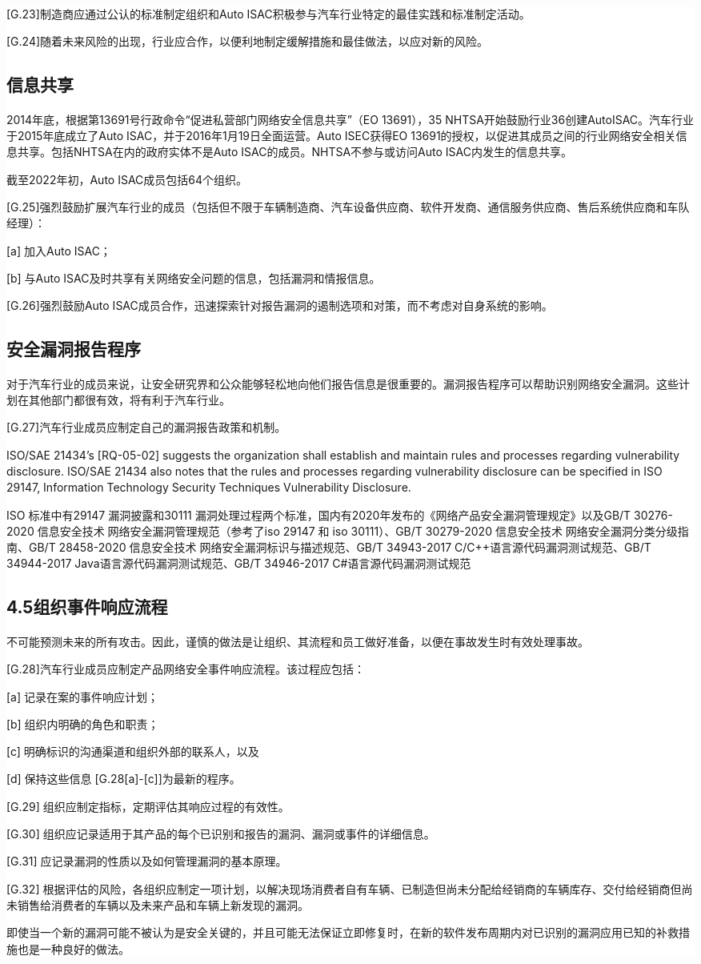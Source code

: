 [G.23]制造商应通过公认的标准制定组织和Auto ISAC积极参与汽车行业特定的最佳实践和标准制定活动。

[G.24]随着未来风险的出现，行业应合作，以便利地制定缓解措施和最佳做法，以应对新的风险。

## 信息共享

2014年底，根据第13691号行政命令“促进私营部门网络安全信息共享”（EO 13691），35 NHTSA开始鼓励行业36创建AutoISAC。汽车行业于2015年底成立了Auto ISAC，并于2016年1月19日全面运营。Auto ISEC获得EO 13691的授权，以促进其成员之间的行业网络安全相关信息共享。包括NHTSA在内的政府实体不是Auto ISAC的成员。NHTSA不参与或访问Auto ISAC内发生的信息共享。

截至2022年初，Auto ISAC成员包括64个组织。

[G.25]强烈鼓励扩展汽车行业的成员（包括但不限于车辆制造商、汽车设备供应商、软件开发商、通信服务供应商、售后系统供应商和车队经理）：

[a] 加入Auto ISAC；

[b] 与Auto ISAC及时共享有关网络安全问题的信息，包括漏洞和情报信息。

[G.26]强烈鼓励Auto ISAC成员合作，迅速探索针对报告漏洞的遏制选项和对策，而不考虑对自身系统的影响。

## 安全漏洞报告程序

对于汽车行业的成员来说，让安全研究界和公众能够轻松地向他们报告信息是很重要的。漏洞报告程序可以帮助识别网络安全漏洞。这些计划在其他部门都很有效，将有利于汽车行业。

[G.27]汽车行业成员应制定自己的漏洞报告政策和机制。

ISO/SAE 21434’s [RQ-05-02] suggests the organization shall establish and maintain rules and processes regarding vulnerability disclosure. ISO/SAE 21434 also notes that the rules and processes regarding vulnerability disclosure can be specified in ISO 29147, Information Technology Security Techniques Vulnerability Disclosure.

ISO 标准中有29147 漏洞披露和30111 漏洞处理过程两个标准，国内有2020年发布的《网络产品安全漏洞管理规定》以及GB/T 30276-2020		信息安全技术 网络安全漏洞管理规范（参考了iso 29147 和 iso 30111）、GB/T 30279-2020		信息安全技术 网络安全漏洞分类分级指南、GB/T 28458-2020		信息安全技术 网络安全漏洞标识与描述规范、GB/T 34943-2017		C/C++语言源代码漏洞测试规范、GB/T 34944-2017		Java语言源代码漏洞测试规范、GB/T 34946-2017		C#语言源代码漏洞测试规范


## 4.5组织事件响应流程

不可能预测未来的所有攻击。因此，谨慎的做法是让组织、其流程和员工做好准备，以便在事故发生时有效处理事故。

[G.28]汽车行业成员应制定产品网络安全事件响应流程。该过程应包括：

[a] 记录在案的事件响应计划；

[b] 组织内明确的角色和职责；

[c] 明确标识的沟通渠道和组织外部的联系人，以及

[d] 保持这些信息 [G.28[a]-[c]]为最新的程序。

[G.29] 组织应制定指标，定期评估其响应过程的有效性。

[G.30] 组织应记录适用于其产品的每个已识别和报告的漏洞、漏洞或事件的详细信息。

[G.31] 应记录漏洞的性质以及如何管理漏洞的基本原理。

[G.32] 根据评估的风险，各组织应制定一项计划，以解决现场消费者自有车辆、已制造但尚未分配给经销商的车辆库存、交付给经销商但尚未销售给消费者的车辆以及未来产品和车辆上新发现的漏洞。

即使当一个新的漏洞可能不被认为是安全关键的，并且可能无法保证立即修复时，在新的软件发布周期内对已识别的漏洞应用已知的补救措施也是一种良好的做法。
